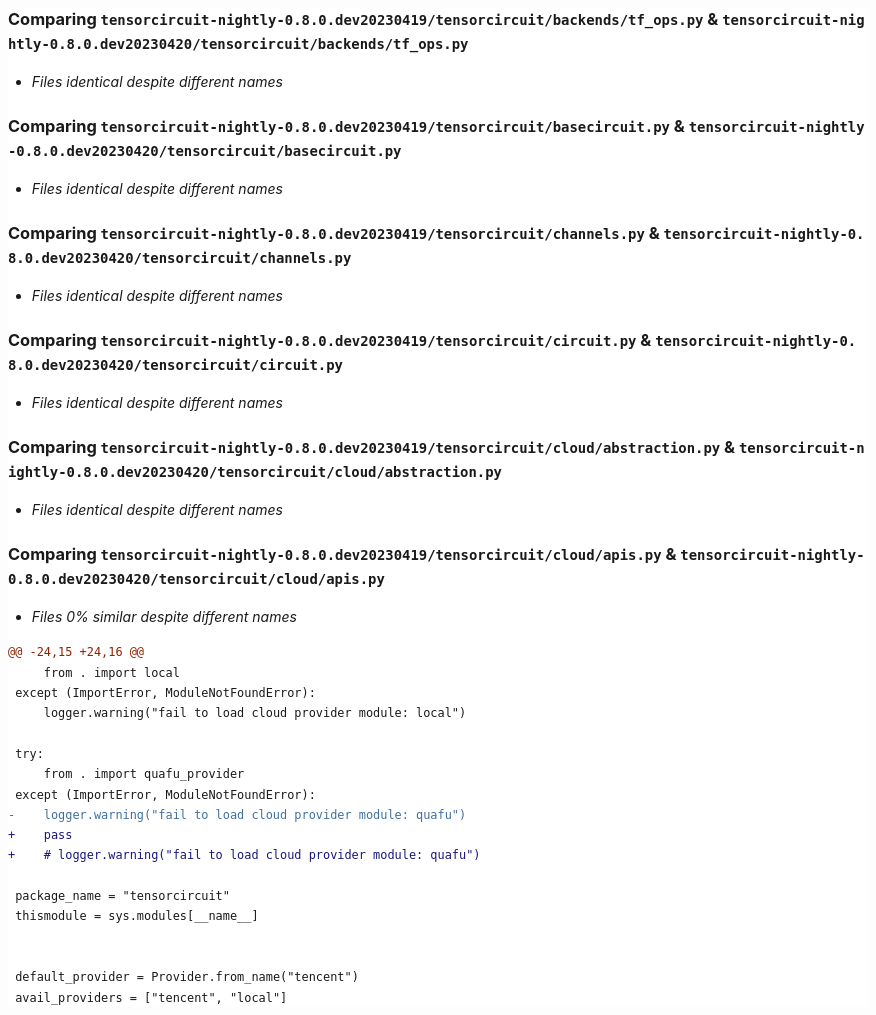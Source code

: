 ### Comparing `tensorcircuit-nightly-0.8.0.dev20230419/tensorcircuit/backends/tf_ops.py` & `tensorcircuit-nightly-0.8.0.dev20230420/tensorcircuit/backends/tf_ops.py`

 * *Files identical despite different names*

### Comparing `tensorcircuit-nightly-0.8.0.dev20230419/tensorcircuit/basecircuit.py` & `tensorcircuit-nightly-0.8.0.dev20230420/tensorcircuit/basecircuit.py`

 * *Files identical despite different names*

### Comparing `tensorcircuit-nightly-0.8.0.dev20230419/tensorcircuit/channels.py` & `tensorcircuit-nightly-0.8.0.dev20230420/tensorcircuit/channels.py`

 * *Files identical despite different names*

### Comparing `tensorcircuit-nightly-0.8.0.dev20230419/tensorcircuit/circuit.py` & `tensorcircuit-nightly-0.8.0.dev20230420/tensorcircuit/circuit.py`

 * *Files identical despite different names*

### Comparing `tensorcircuit-nightly-0.8.0.dev20230419/tensorcircuit/cloud/abstraction.py` & `tensorcircuit-nightly-0.8.0.dev20230420/tensorcircuit/cloud/abstraction.py`

 * *Files identical despite different names*

### Comparing `tensorcircuit-nightly-0.8.0.dev20230419/tensorcircuit/cloud/apis.py` & `tensorcircuit-nightly-0.8.0.dev20230420/tensorcircuit/cloud/apis.py`

 * *Files 0% similar despite different names*

```diff
@@ -24,15 +24,16 @@
     from . import local
 except (ImportError, ModuleNotFoundError):
     logger.warning("fail to load cloud provider module: local")
 
 try:
     from . import quafu_provider
 except (ImportError, ModuleNotFoundError):
-    logger.warning("fail to load cloud provider module: quafu")
+    pass
+    # logger.warning("fail to load cloud provider module: quafu")
 
 package_name = "tensorcircuit"
 thismodule = sys.modules[__name__]
 
 
 default_provider = Provider.from_name("tencent")
 avail_providers = ["tencent", "local"]
```
